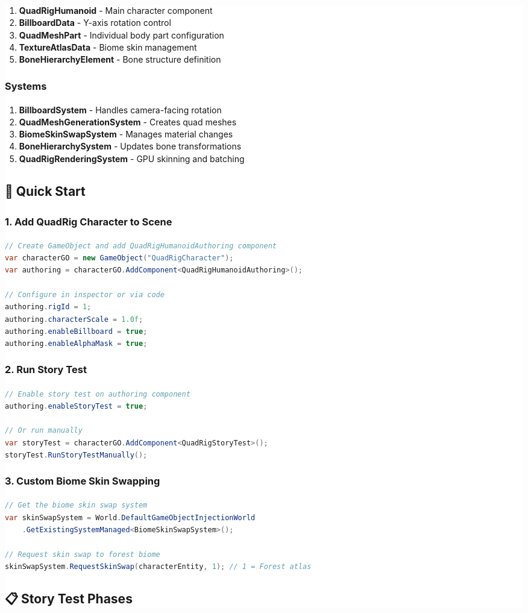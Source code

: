 1. **QuadRigHumanoid** - Main character component
2. **BillboardData** - Y-axis rotation control
3. **QuadMeshPart** - Individual body part configuration
4. **TextureAtlasData** - Biome skin management
5. **BoneHierarchyElement** - Bone structure definition

### Systems

1. **BillboardSystem** - Handles camera-facing rotation
2. **QuadMeshGenerationSystem** - Creates quad meshes
3. **BiomeSkinSwapSystem** - Manages material changes
4. **BoneHierarchySystem** - Updates bone transformations
5. **QuadRigRenderingSystem** - GPU skinning and batching

## 🚀 Quick Start

### 1. Add QuadRig Character to Scene

```csharp
// Create GameObject and add QuadRigHumanoidAuthoring component
var characterGO = new GameObject("QuadRigCharacter");
var authoring = characterGO.AddComponent<QuadRigHumanoidAuthoring>();

// Configure in inspector or via code
authoring.rigId = 1;
authoring.characterScale = 1.0f;
authoring.enableBillboard = true;
authoring.enableAlphaMask = true;
```

### 2. Run Story Test

```csharp
// Enable story test on authoring component
authoring.enableStoryTest = true;

// Or run manually
var storyTest = characterGO.AddComponent<QuadRigStoryTest>();
storyTest.RunStoryTestManually();
```

### 3. Custom Biome Skin Swapping

```csharp
// Get the biome skin swap system
var skinSwapSystem = World.DefaultGameObjectInjectionWorld
    .GetExistingSystemManaged<BiomeSkinSwapSystem>();

// Request skin swap to forest biome
skinSwapSystem.RequestSkinSwap(characterEntity, 1); // 1 = Forest atlas
```

## 📋 Story Test Phases
